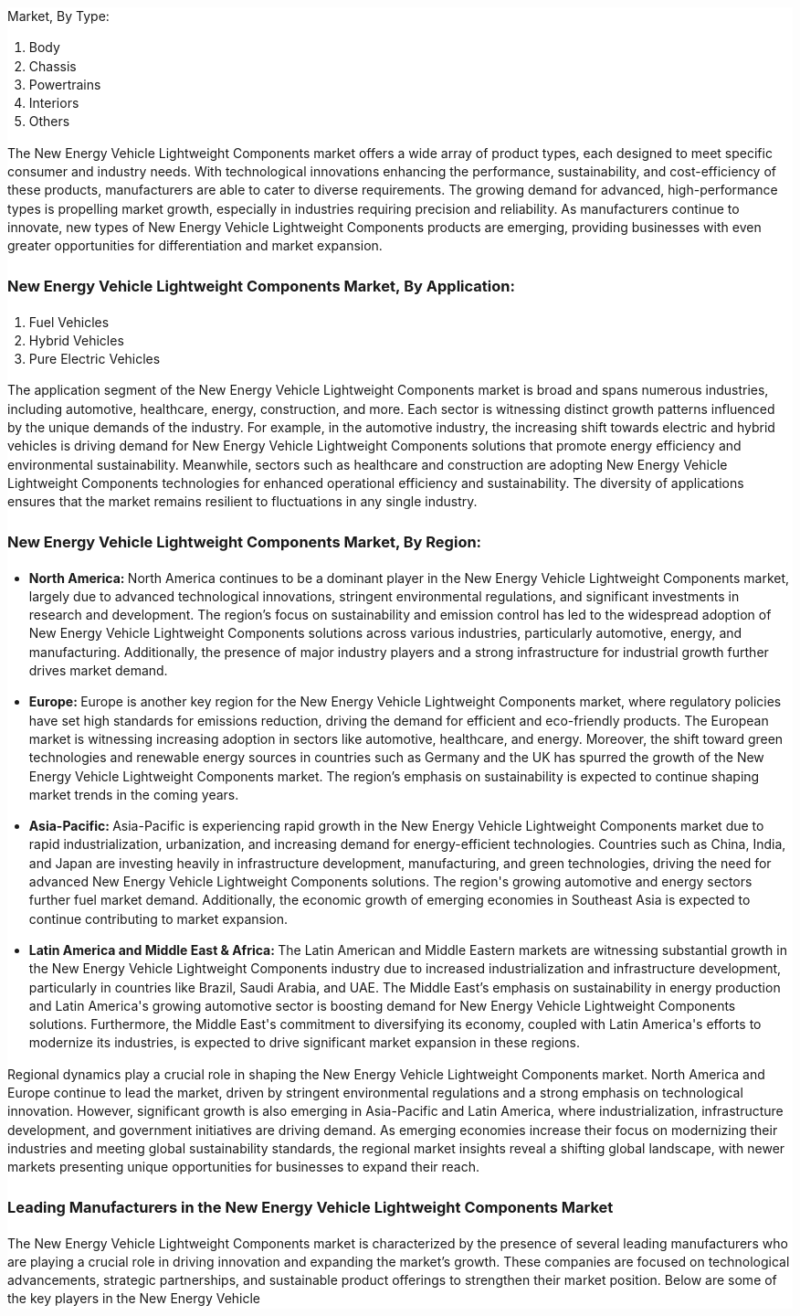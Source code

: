 Market, By Type:<br /></strong></h3><ol><li>Body<li> Chassis<li> Powertrains<li> Interiors<li> Others</li></ol><p>The New Energy Vehicle Lightweight Components market offers a wide array of product types, each designed to meet specific consumer and industry needs. With technological innovations enhancing the performance, sustainability, and cost-efficiency of these products, manufacturers are able to cater to diverse requirements. The growing demand for advanced, high-performance types is propelling market growth, especially in industries requiring precision and reliability. As manufacturers continue to innovate, new types of New Energy Vehicle Lightweight Components products are emerging, providing businesses with even greater opportunities for differentiation and market expansion.</p><h3>New Energy Vehicle Lightweight Components Market,&nbsp;By Application:</h3><ol><li>Fuel Vehicles<li> Hybrid Vehicles<li> Pure Electric Vehicles</li></ol><p>The application segment of the New Energy Vehicle Lightweight Components market is broad and spans numerous industries, including automotive, healthcare, energy, construction, and more. Each sector is witnessing distinct growth patterns influenced by the unique demands of the industry. For example, in the automotive industry, the increasing shift towards electric and hybrid vehicles is driving demand for New Energy Vehicle Lightweight Components solutions that promote energy efficiency and environmental sustainability. Meanwhile, sectors such as healthcare and construction are adopting New Energy Vehicle Lightweight Components technologies for enhanced operational efficiency and sustainability. The diversity of applications ensures that the market remains resilient to fluctuations in any single industry.</p><h3>New Energy Vehicle Lightweight Components Market, By Region:</h3><ul><li><p><strong>North America:&nbsp;</strong>North America continues to be a dominant player in the New Energy Vehicle Lightweight Components market, largely due to advanced technological innovations, stringent environmental regulations, and significant investments in research and development. The region&rsquo;s focus on sustainability and emission control has led to the widespread adoption of New Energy Vehicle Lightweight Components solutions across various industries, particularly automotive, energy, and manufacturing. Additionally, the presence of major industry players and a strong infrastructure for industrial growth further drives market demand.</p></li><li><p><strong><strong>Europe:&nbsp;</strong></strong>Europe is another key region for the New Energy Vehicle Lightweight Components market, where regulatory policies have set high standards for emissions reduction, driving the demand for efficient and eco-friendly products. The European market is witnessing increasing adoption in sectors like automotive, healthcare, and energy. Moreover, the shift toward green technologies and renewable energy sources in countries such as Germany and the UK has spurred the growth of the New Energy Vehicle Lightweight Components market. The region&rsquo;s emphasis on sustainability is expected to continue shaping market trends in the coming years.</p></li><li><p><strong><strong>Asia-Pacific:&nbsp;</strong></strong>Asia-Pacific is experiencing rapid growth in the New Energy Vehicle Lightweight Components market due to rapid industrialization, urbanization, and increasing demand for energy-efficient technologies. Countries such as China, India, and Japan are investing heavily in infrastructure development, manufacturing, and green technologies, driving the need for advanced New Energy Vehicle Lightweight Components solutions. The region's growing automotive and energy sectors further fuel market demand. Additionally, the economic growth of emerging economies in Southeast Asia is expected to continue contributing to market expansion.</p></li><li><p><strong><strong>Latin America and Middle East &amp; Africa:&nbsp;</strong></strong>The Latin American and Middle Eastern markets are witnessing substantial growth in the New Energy Vehicle Lightweight Components industry due to increased industrialization and infrastructure development, particularly in countries like Brazil, Saudi Arabia, and UAE. The Middle East&rsquo;s emphasis on sustainability in energy production and Latin America's growing automotive sector is boosting demand for New Energy Vehicle Lightweight Components solutions. Furthermore, the Middle East's commitment to diversifying its economy, coupled with Latin America's efforts to modernize its industries, is expected to drive significant market expansion in these regions.</p></li></ul><p>Regional dynamics play a crucial role in shaping the New Energy Vehicle Lightweight Components market. North America and Europe continue to lead the market, driven by stringent environmental regulations and a strong emphasis on technological innovation. However, significant growth is also emerging in Asia-Pacific and Latin America, where industrialization, infrastructure development, and government initiatives are driving demand. As emerging economies increase their focus on modernizing their industries and meeting global sustainability standards, the regional market insights reveal a shifting global landscape, with newer markets presenting unique opportunities for businesses to expand their reach.</p><h3><strong>Leading Manufacturers in the New Energy Vehicle Lightweight Components Market</strong></h3><p>The New Energy Vehicle Lightweight Components market is characterized by the presence of several leading manufacturers who are playing a crucial role in driving innovation and expanding the market&rsquo;s growth. These companies are focused on technological advancements, strategic partnerships, and sustainable product offerings to strengthen their market position. Below are some of the key players in the New Energy Vehicle